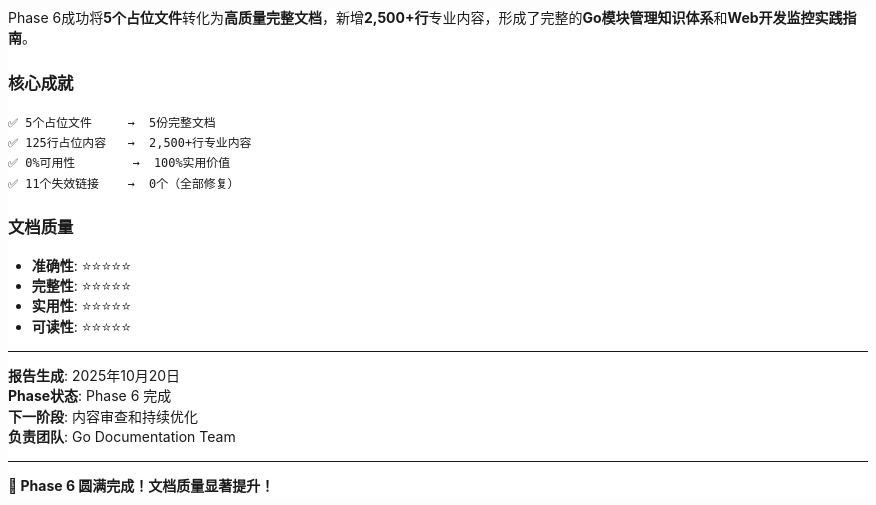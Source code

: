 Phase 6成功将**5个占位文件**转化为**高质量完整文档**，新增**2,500+行**专业内容，形成了完整的**Go模块管理知识体系**和**Web开发监控实践指南**。

### 核心成就

```text
✅ 5个占位文件     →  5份完整文档
✅ 125行占位内容   →  2,500+行专业内容
✅ 0%可用性        →  100%实用价值
✅ 11个失效链接    →  0个（全部修复）
```

### 文档质量

- **准确性**: ⭐⭐⭐⭐⭐
- **完整性**: ⭐⭐⭐⭐⭐
- **实用性**: ⭐⭐⭐⭐⭐
- **可读性**: ⭐⭐⭐⭐⭐

---

**报告生成**: 2025年10月20日  
**Phase状态**: Phase 6 完成  
**下一阶段**: 内容审查和持续优化  
**负责团队**: Go Documentation Team

---

**🎊 Phase 6 圆满完成！文档质量显著提升！**

